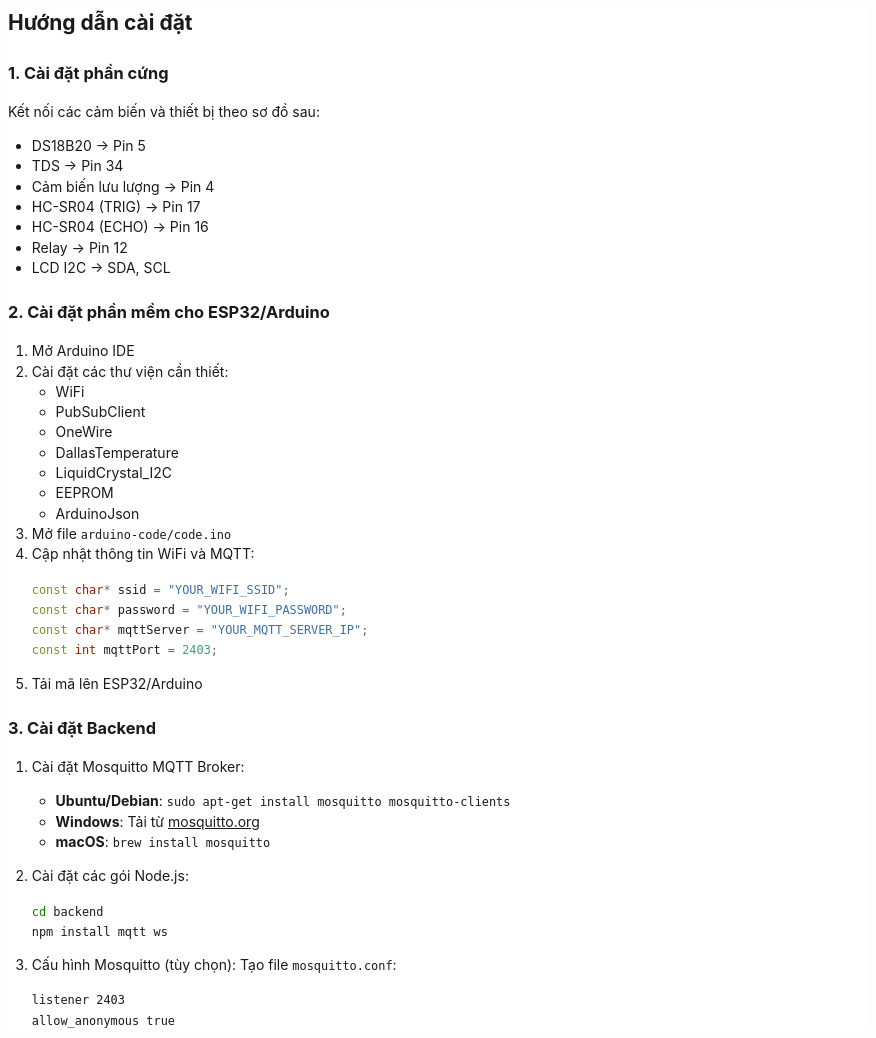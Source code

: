 ## Hướng dẫn cài đặt

### 1. Cài đặt phần cứng

Kết nối các cảm biến và thiết bị theo sơ đồ sau:
- DS18B20 → Pin 5
- TDS → Pin 34
- Cảm biến lưu lượng → Pin 4
- HC-SR04 (TRIG) → Pin 17
- HC-SR04 (ECHO) → Pin 16
- Relay → Pin 12
- LCD I2C → SDA, SCL

### 2. Cài đặt phần mềm cho ESP32/Arduino

1. Mở Arduino IDE
2. Cài đặt các thư viện cần thiết:
   - WiFi
   - PubSubClient
   - OneWire
   - DallasTemperature
   - LiquidCrystal_I2C
   - EEPROM
   - ArduinoJson
3. Mở file `arduino-code/code.ino`
4. Cập nhật thông tin WiFi và MQTT:
   ```cpp
   const char* ssid = "YOUR_WIFI_SSID";
   const char* password = "YOUR_WIFI_PASSWORD";
   const char* mqttServer = "YOUR_MQTT_SERVER_IP";
   const int mqttPort = 2403;
   ```
5. Tải mã lên ESP32/Arduino

### 3. Cài đặt Backend

1. Cài đặt Mosquitto MQTT Broker:
   - **Ubuntu/Debian**: `sudo apt-get install mosquitto mosquitto-clients`
   - **Windows**: Tải từ [mosquitto.org](https://mosquitto.org/download/)
   - **macOS**: `brew install mosquitto`

2. Cài đặt các gói Node.js:
   ```bash
   cd backend
   npm install mqtt ws
   ```

3. Cấu hình Mosquitto (tùy chọn):
   Tạo file `mosquitto.conf`:
   ```
   listener 2403
   allow_anonymous true
   ```
